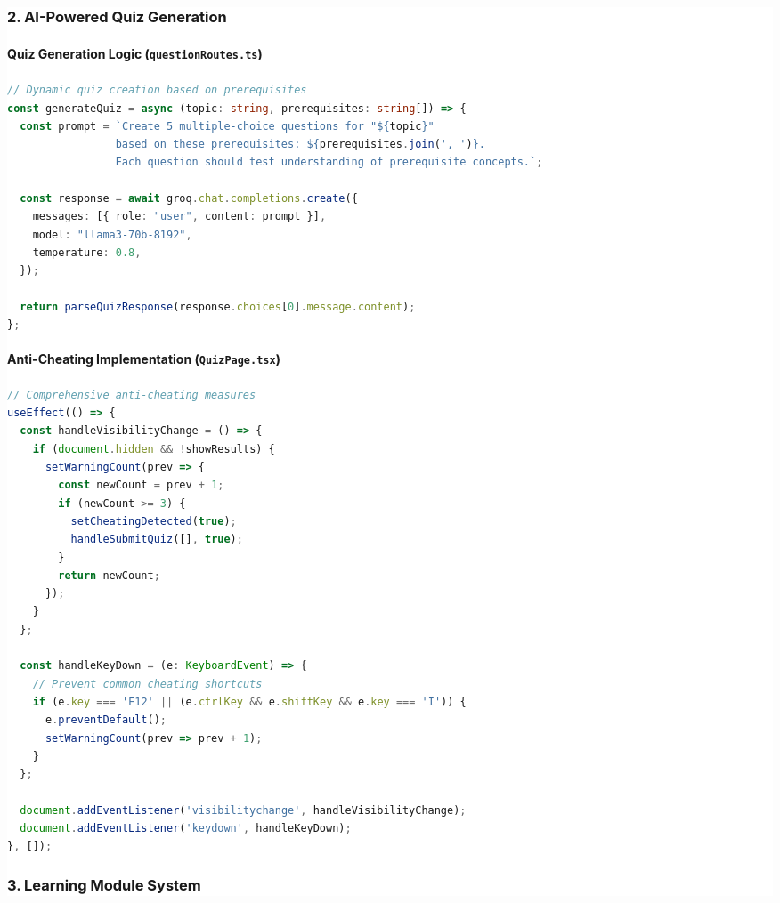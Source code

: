 ### 2. **AI-Powered Quiz Generation**

#### Quiz Generation Logic (`questionRoutes.ts`)
```typescript
// Dynamic quiz creation based on prerequisites
const generateQuiz = async (topic: string, prerequisites: string[]) => {
  const prompt = `Create 5 multiple-choice questions for "${topic}" 
                 based on these prerequisites: ${prerequisites.join(', ')}.
                 Each question should test understanding of prerequisite concepts.`;
  
  const response = await groq.chat.completions.create({
    messages: [{ role: "user", content: prompt }],
    model: "llama3-70b-8192",
    temperature: 0.8,
  });
  
  return parseQuizResponse(response.choices[0].message.content);
};
```

#### Anti-Cheating Implementation (`QuizPage.tsx`)
```typescript
// Comprehensive anti-cheating measures
useEffect(() => {
  const handleVisibilityChange = () => {
    if (document.hidden && !showResults) {
      setWarningCount(prev => {
        const newCount = prev + 1;
        if (newCount >= 3) {
          setCheatingDetected(true);
          handleSubmitQuiz([], true);
        }
        return newCount;
      });
    }
  };

  const handleKeyDown = (e: KeyboardEvent) => {
    // Prevent common cheating shortcuts
    if (e.key === 'F12' || (e.ctrlKey && e.shiftKey && e.key === 'I')) {
      e.preventDefault();
      setWarningCount(prev => prev + 1);
    }
  };

  document.addEventListener('visibilitychange', handleVisibilityChange);
  document.addEventListener('keydown', handleKeyDown);
}, []);
```

### 3. **Learning Module System**
